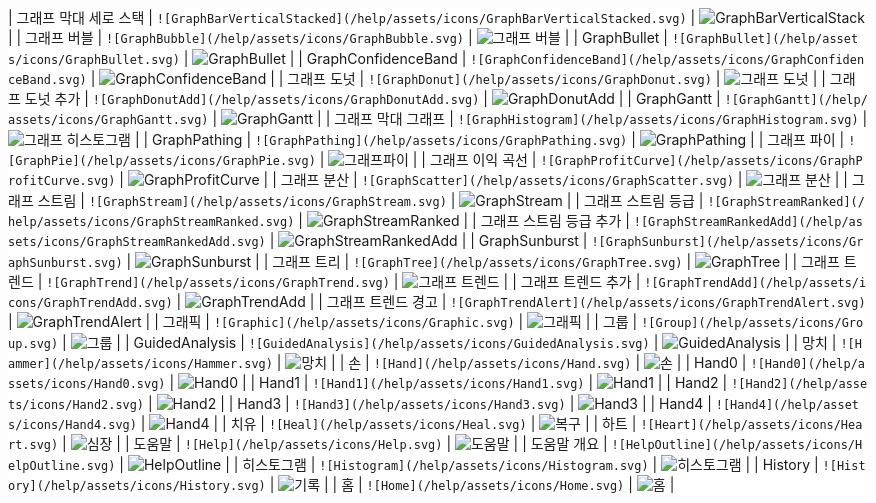 | 그래프 막대 세로 스택 | `![GraphBarVerticalStacked](/help/assets/icons/GraphBarVerticalStacked.svg)` | ![GraphBarVerticalStack](/help/assets/icons/GraphBarVerticalStacked.svg) |
| 그래프 버블 | `![GraphBubble](/help/assets/icons/GraphBubble.svg)` | ![그래프 버블](/help/assets/icons/GraphBubble.svg) |
| GraphBullet | `![GraphBullet](/help/assets/icons/GraphBullet.svg)` | ![GraphBullet](/help/assets/icons/GraphBullet.svg) |
| GraphConfidenceBand | `![GraphConfidenceBand](/help/assets/icons/GraphConfidenceBand.svg)` | ![GraphConfidenceBand](/help/assets/icons/GraphConfidenceBand.svg) |
| 그래프 도넛 | `![GraphDonut](/help/assets/icons/GraphDonut.svg)` | ![그래프 도넛](/help/assets/icons/GraphDonut.svg) |
| 그래프 도넛 추가 | `![GraphDonutAdd](/help/assets/icons/GraphDonutAdd.svg)` | ![GraphDonutAdd](/help/assets/icons/GraphDonutAdd.svg) |
| GraphGantt | `![GraphGantt](/help/assets/icons/GraphGantt.svg)` | ![GraphGantt](/help/assets/icons/GraphGantt.svg) |
| 그래프 막대 그래프 | `![GraphHistogram](/help/assets/icons/GraphHistogram.svg)` | ![그래프 히스토그램](/help/assets/icons/GraphHistogram.svg) |
| GraphPathing | `![GraphPathing](/help/assets/icons/GraphPathing.svg)` | ![GraphPathing](/help/assets/icons/GraphPathing.svg) |
| 그래프 파이 | `![GraphPie](/help/assets/icons/GraphPie.svg)` | ![그래프파이](/help/assets/icons/GraphPie.svg) |
| 그래프 이익 곡선 | `![GraphProfitCurve](/help/assets/icons/GraphProfitCurve.svg)` | ![GraphProfitCurve](/help/assets/icons/GraphProfitCurve.svg) |
| 그래프 분산 | `![GraphScatter](/help/assets/icons/GraphScatter.svg)` | ![그래프 분산](/help/assets/icons/GraphScatter.svg) |
| 그래프 스트림 | `![GraphStream](/help/assets/icons/GraphStream.svg)` | ![GraphStream](/help/assets/icons/GraphStream.svg) |
| 그래프 스트림 등급 | `![GraphStreamRanked](/help/assets/icons/GraphStreamRanked.svg)` | ![GraphStreamRanked](/help/assets/icons/GraphStreamRanked.svg) |
| 그래프 스트림 등급 추가 | `![GraphStreamRankedAdd](/help/assets/icons/GraphStreamRankedAdd.svg)` | ![GraphStreamRankedAdd](/help/assets/icons/GraphStreamRankedAdd.svg) |
| GraphSunburst | `![GraphSunburst](/help/assets/icons/GraphSunburst.svg)` | ![GraphSunburst](/help/assets/icons/GraphSunburst.svg) |
| 그래프 트리 | `![GraphTree](/help/assets/icons/GraphTree.svg)` | ![GraphTree](/help/assets/icons/GraphTree.svg) |
| 그래프 트렌드 | `![GraphTrend](/help/assets/icons/GraphTrend.svg)` | ![그래프 트렌드](/help/assets/icons/GraphTrend.svg) |
| 그래프 트렌드 추가 | `![GraphTrendAdd](/help/assets/icons/GraphTrendAdd.svg)` | ![GraphTrendAdd](/help/assets/icons/GraphTrendAdd.svg) |
| 그래프 트렌드 경고 | `![GraphTrendAlert](/help/assets/icons/GraphTrendAlert.svg)` | ![GraphTrendAlert](/help/assets/icons/GraphTrendAlert.svg) |
| 그래픽 | `![Graphic](/help/assets/icons/Graphic.svg)` | ![그래픽](/help/assets/icons/Graphic.svg) |
| 그룹 | `![Group](/help/assets/icons/Group.svg)` | ![그룹](/help/assets/icons/Group.svg) |
| GuidedAnalysis | `![GuidedAnalysis](/help/assets/icons/GuidedAnalysis.svg)` | ![GuidedAnalysis](/help/assets/icons/GuidedAnalysis.svg) |
| 망치 | `![Hammer](/help/assets/icons/Hammer.svg)` | ![망치](/help/assets/icons/Hammer.svg) |
| 손 | `![Hand](/help/assets/icons/Hand.svg)` | ![손](/help/assets/icons/Hand.svg) |
| Hand0 | `![Hand0](/help/assets/icons/Hand0.svg)` | ![Hand0](/help/assets/icons/Hand0.svg) |
| Hand1 | `![Hand1](/help/assets/icons/Hand1.svg)` | ![Hand1](/help/assets/icons/Hand1.svg) |
| Hand2 | `![Hand2](/help/assets/icons/Hand2.svg)` | ![Hand2](/help/assets/icons/Hand2.svg) |
| Hand3 | `![Hand3](/help/assets/icons/Hand3.svg)` | ![Hand3](/help/assets/icons/Hand3.svg) |
| Hand4 | `![Hand4](/help/assets/icons/Hand4.svg)` | ![Hand4](/help/assets/icons/Hand4.svg) |
| 치유 | `![Heal](/help/assets/icons/Heal.svg)` | ![복구](/help/assets/icons/Heal.svg) |
| 하트 | `![Heart](/help/assets/icons/Heart.svg)` | ![심장](/help/assets/icons/Heart.svg) |
| 도움말 | `![Help](/help/assets/icons/Help.svg)` | ![도움말](/help/assets/icons/Help.svg) |
| 도움말 개요 | `![HelpOutline](/help/assets/icons/HelpOutline.svg)` | ![HelpOutline](/help/assets/icons/HelpOutline.svg) |
| 히스토그램 | `![Histogram](/help/assets/icons/Histogram.svg)` | ![히스토그램](/help/assets/icons/Histogram.svg) |
| History | `![History](/help/assets/icons/History.svg)` | ![기록](/help/assets/icons/History.svg) |
| 홈 | `![Home](/help/assets/icons/Home.svg)` | ![홈](/help/assets/icons/Home.svg) |